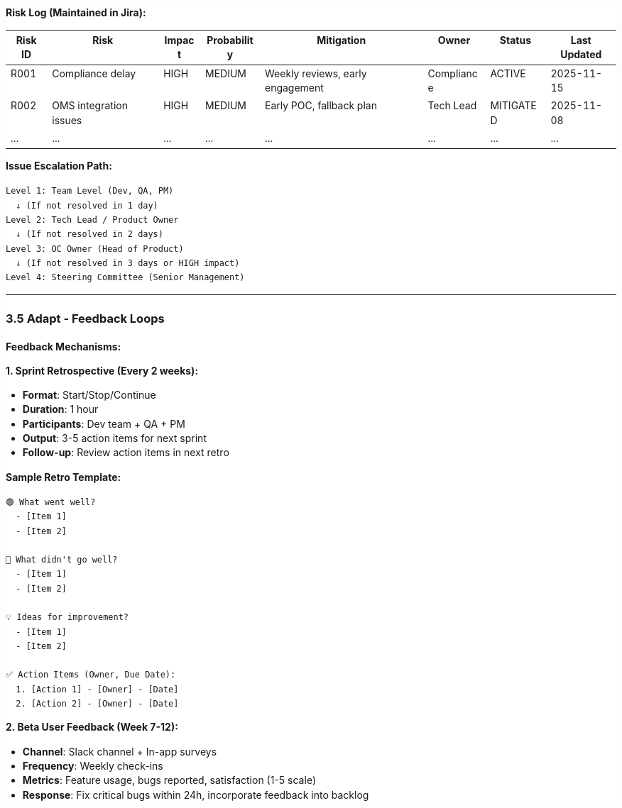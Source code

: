 **Risk Log (Maintained in Jira):**

| Risk ID | Risk | Impact | Probability | Mitigation | Owner | Status | Last Updated |
|---------|------|--------|------------|------------|-------|--------|--------------|
| R001 | Compliance delay | HIGH | MEDIUM | Weekly reviews, early engagement | Compliance | ACTIVE | 2025-11-15 |
| R002 | OMS integration issues | HIGH | MEDIUM | Early POC, fallback plan | Tech Lead | MITIGATED | 2025-11-08 |
| ... | ... | ... | ... | ... | ... | ... | ... |

**Issue Escalation Path:**

```
Level 1: Team Level (Dev, QA, PM)
  ↓ (If not resolved in 1 day)
Level 2: Tech Lead / Product Owner
  ↓ (If not resolved in 2 days)
Level 3: OC Owner (Head of Product)
  ↓ (If not resolved in 3 days or HIGH impact)
Level 4: Steering Committee (Senior Management)
```

---

### 3.5 Adapt - Feedback Loops

**Feedback Mechanisms:**

**1. Sprint Retrospective (Every 2 weeks):**
- **Format**: Start/Stop/Continue
- **Duration**: 1 hour
- **Participants**: Dev team + QA + PM
- **Output**: 3-5 action items for next sprint
- **Follow-up**: Review action items in next retro

**Sample Retro Template:**
```
🟢 What went well?
  - [Item 1]
  - [Item 2]

🔴 What didn't go well?
  - [Item 1]
  - [Item 2]

💡 Ideas for improvement?
  - [Item 1]
  - [Item 2]

✅ Action Items (Owner, Due Date):
  1. [Action 1] - [Owner] - [Date]
  2. [Action 2] - [Owner] - [Date]
```

**2. Beta User Feedback (Week 7-12):**
- **Channel**: Slack channel + In-app surveys
- **Frequency**: Weekly check-ins
- **Metrics**: Feature usage, bugs reported, satisfaction (1-5 scale)
- **Response**: Fix critical bugs within 24h, incorporate feedback into backlog
